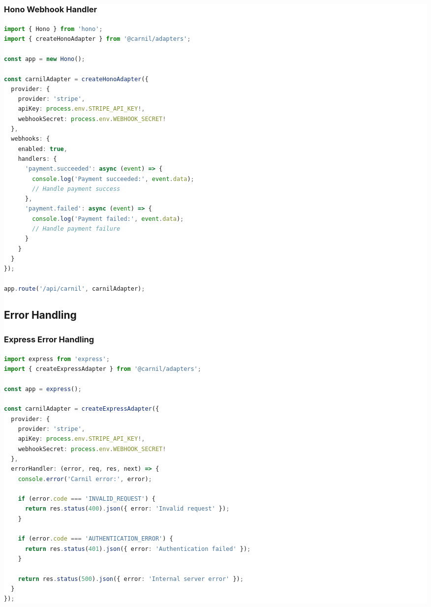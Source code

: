 ### Hono Webhook Handler

```typescript
import { Hono } from 'hono';
import { createHonoAdapter } from '@carnil/adapters';

const app = new Hono();

const carnilAdapter = createHonoAdapter({
  provider: {
    provider: 'stripe',
    apiKey: process.env.STRIPE_API_KEY!,
    webhookSecret: process.env.WEBHOOK_SECRET!
  },
  webhooks: {
    enabled: true,
    handlers: {
      'payment.succeeded': async (event) => {
        console.log('Payment succeeded:', event.data);
        // Handle payment success
      },
      'payment.failed': async (event) => {
        console.log('Payment failed:', event.data);
        // Handle payment failure
      }
    }
  }
});

app.route('/api/carnil', carnilAdapter);
```

## Error Handling

### Express Error Handling

```typescript
import express from 'express';
import { createExpressAdapter } from '@carnil/adapters';

const app = express();

const carnilAdapter = createExpressAdapter({
  provider: {
    provider: 'stripe',
    apiKey: process.env.STRIPE_API_KEY!,
    webhookSecret: process.env.WEBHOOK_SECRET!
  },
  errorHandler: (error, req, res, next) => {
    console.error('Carnil error:', error);
    
    if (error.code === 'INVALID_REQUEST') {
      return res.status(400).json({ error: 'Invalid request' });
    }
    
    if (error.code === 'AUTHENTICATION_ERROR') {
      return res.status(401).json({ error: 'Authentication failed' });
    }
    
    return res.status(500).json({ error: 'Internal server error' });
  }
});

```